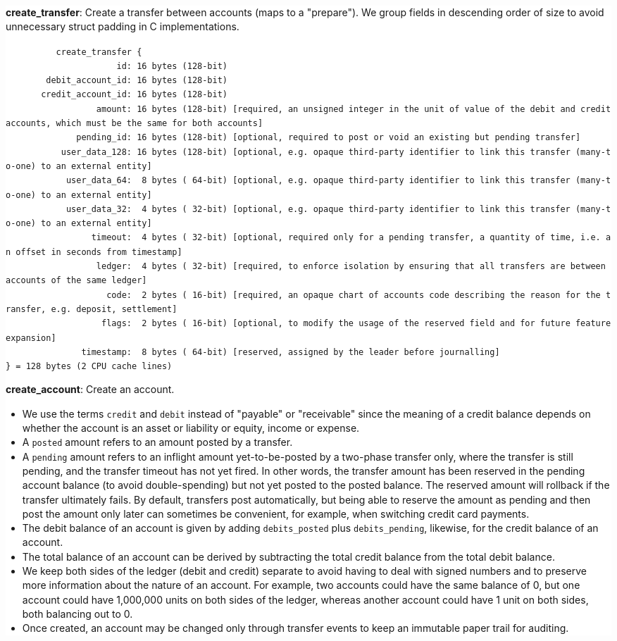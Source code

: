 **create_transfer**: Create a transfer between accounts (maps to a "prepare"). We group fields in
descending order of size to avoid unnecessary struct padding in C implementations.

```
          create_transfer {
                      id: 16 bytes (128-bit)
        debit_account_id: 16 bytes (128-bit)
       credit_account_id: 16 bytes (128-bit)
                  amount: 16 bytes (128-bit) [required, an unsigned integer in the unit of value of the debit and credit accounts, which must be the same for both accounts]
              pending_id: 16 bytes (128-bit) [optional, required to post or void an existing but pending transfer]
           user_data_128: 16 bytes (128-bit) [optional, e.g. opaque third-party identifier to link this transfer (many-to-one) to an external entity]
            user_data_64:  8 bytes ( 64-bit) [optional, e.g. opaque third-party identifier to link this transfer (many-to-one) to an external entity]
            user_data_32:  4 bytes ( 32-bit) [optional, e.g. opaque third-party identifier to link this transfer (many-to-one) to an external entity]
                 timeout:  4 bytes ( 32-bit) [optional, required only for a pending transfer, a quantity of time, i.e. an offset in seconds from timestamp]
                  ledger:  4 bytes ( 32-bit) [required, to enforce isolation by ensuring that all transfers are between accounts of the same ledger]
                    code:  2 bytes ( 16-bit) [required, an opaque chart of accounts code describing the reason for the transfer, e.g. deposit, settlement]
                   flags:  2 bytes ( 16-bit) [optional, to modify the usage of the reserved field and for future feature expansion]
               timestamp:  8 bytes ( 64-bit) [reserved, assigned by the leader before journalling]
} = 128 bytes (2 CPU cache lines)
```

**create_account**: Create an account.

- We use the terms `credit` and `debit` instead of "payable" or "receivable" since the meaning of a
  credit balance depends on whether the account is an asset or liability or equity, income or
  expense.
- A `posted` amount refers to an amount posted by a transfer.
- A `pending` amount refers to an inflight amount yet-to-be-posted by a two-phase transfer only,
  where the transfer is still pending, and the transfer timeout has not yet fired. In other words,
  the transfer amount has been reserved in the pending account balance (to avoid double-spending)
  but not yet posted to the posted balance. The reserved amount will rollback if the transfer
  ultimately fails. By default, transfers post automatically, but being able to reserve the amount
  as pending and then post the amount only later can sometimes be convenient, for example, when
  switching credit card payments.
- The debit balance of an account is given by adding `debits_posted` plus `debits_pending`,
  likewise, for the credit balance of an account.
- The total balance of an account can be derived by subtracting the total credit balance from the
  total debit balance.
- We keep both sides of the ledger (debit and credit) separate to avoid having to deal with signed
  numbers and to preserve more information about the nature of an account. For example, two accounts
  could have the same balance of 0, but one account could have 1,000,000 units on both sides of the
  ledger, whereas another account could have 1 unit on both sides, both balancing out to 0.
- Once created, an account may be changed only through transfer events to keep an immutable paper
  trail for auditing.
